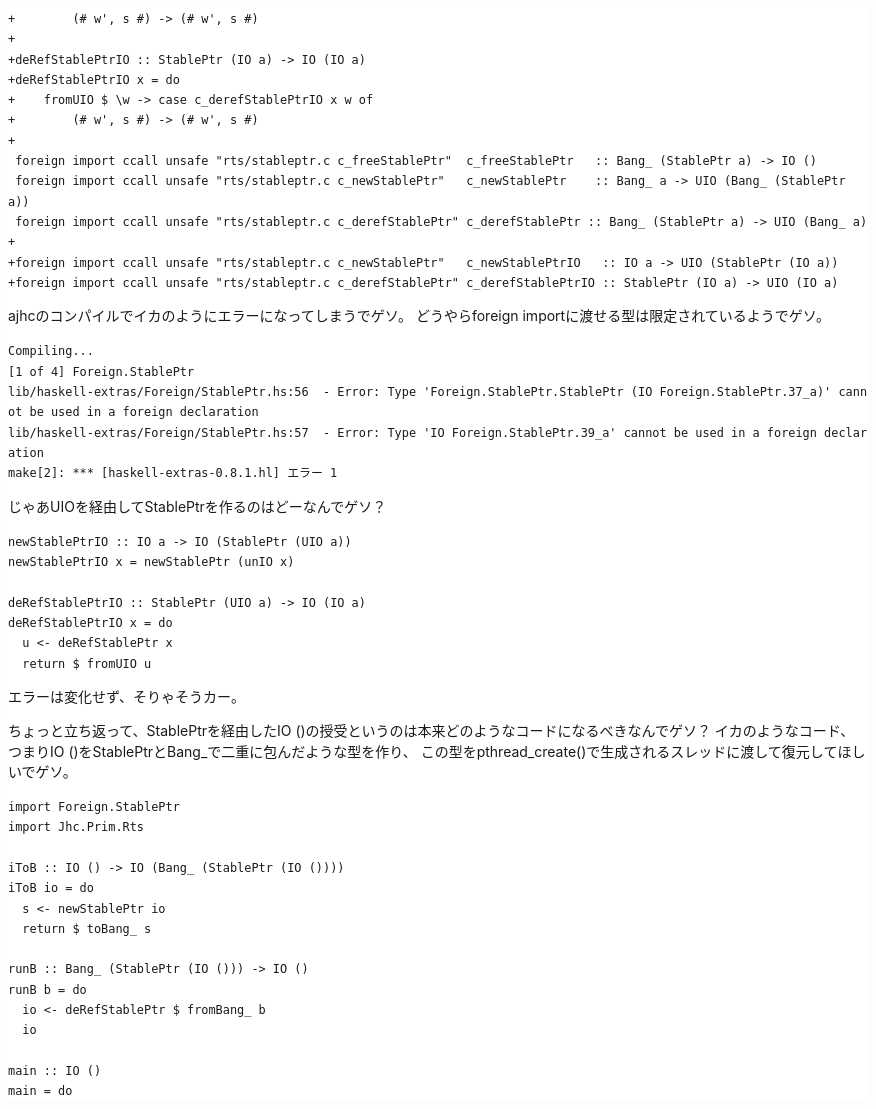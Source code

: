 ~~~ {.diff}
+        (# w', s #) -> (# w', s #)
+
+deRefStablePtrIO :: StablePtr (IO a) -> IO (IO a)
+deRefStablePtrIO x = do
+    fromUIO $ \w -> case c_derefStablePtrIO x w of
+        (# w', s #) -> (# w', s #)
+
 foreign import ccall unsafe "rts/stableptr.c c_freeStablePtr"  c_freeStablePtr   :: Bang_ (StablePtr a) -> IO ()
 foreign import ccall unsafe "rts/stableptr.c c_newStablePtr"   c_newStablePtr    :: Bang_ a -> UIO (Bang_ (StablePtr a))
 foreign import ccall unsafe "rts/stableptr.c c_derefStablePtr" c_derefStablePtr :: Bang_ (StablePtr a) -> UIO (Bang_ a)
+
+foreign import ccall unsafe "rts/stableptr.c c_newStablePtr"   c_newStablePtrIO   :: IO a -> UIO (StablePtr (IO a))
+foreign import ccall unsafe "rts/stableptr.c c_derefStablePtr" c_derefStablePtrIO :: StablePtr (IO a) -> UIO (IO a)
~~~

ajhcのコンパイルでイカのようにエラーになってしまうでゲソ。
どうやらforeign importに渡せる型は限定されているようでゲソ。

~~~
Compiling...
[1 of 4] Foreign.StablePtr
lib/haskell-extras/Foreign/StablePtr.hs:56  - Error: Type 'Foreign.StablePtr.StablePtr (IO Foreign.StablePtr.37_a)' cannot be used in a foreign declaration
lib/haskell-extras/Foreign/StablePtr.hs:57  - Error: Type 'IO Foreign.StablePtr.39_a' cannot be used in a foreign declaration
make[2]: *** [haskell-extras-0.8.1.hl] エラー 1
~~~

じゃあUIOを経由してStablePtrを作るのはどーなんでゲソ？

~~~ {.haskell}
newStablePtrIO :: IO a -> IO (StablePtr (UIO a))
newStablePtrIO x = newStablePtr (unIO x)

deRefStablePtrIO :: StablePtr (UIO a) -> IO (IO a)
deRefStablePtrIO x = do
  u <- deRefStablePtr x
  return $ fromUIO u
~~~

エラーは変化せず、そりゃそうカー。

ちょっと立ち返って、StablePtrを経由したIO ()の授受というのは本来どのようなコードになるべきなんでゲソ？
イカのようなコード、つまりIO ()をStablePtrとBang_で二重に包んだような型を作り、
この型をpthread_create()で生成されるスレッドに渡して復元してほしいでゲソ。

~~~ {.haskell}
import Foreign.StablePtr
import Jhc.Prim.Rts

iToB :: IO () -> IO (Bang_ (StablePtr (IO ())))
iToB io = do
  s <- newStablePtr io
  return $ toBang_ s

runB :: Bang_ (StablePtr (IO ())) -> IO ()
runB b = do
  io <- deRefStablePtr $ fromBang_ b
  io

main :: IO ()
main = do
~~~